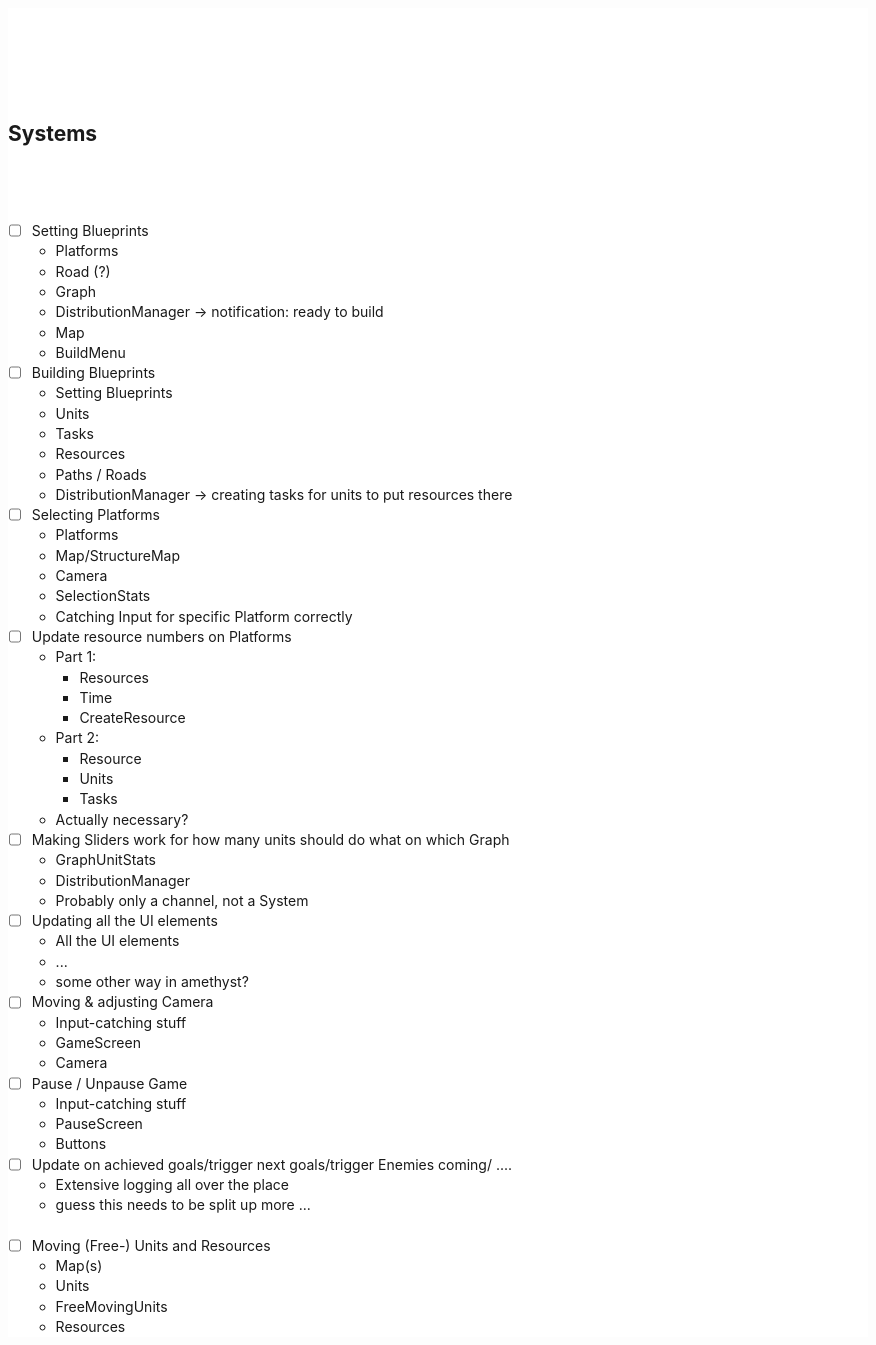 


<br/><br/>
<br/><br/>


## Systems
<br/><br/>

- [ ] Setting Blueprints
    - Platforms
    - Road (?)
    - Graph
    - DistributionManager -> notification: ready to build
    - Map
    - BuildMenu
- [ ] Building Blueprints
    - Setting Blueprints
    - Units
    - Tasks
    - Resources
    - Paths / Roads
    - DistributionManager -> creating tasks for units to put resources there
- [ ] Selecting Platforms
    - Platforms
    - Map/StructureMap
    - Camera
    - SelectionStats
    - Catching Input for specific Platform correctly
- [ ] Update resource numbers on Platforms
    - Part 1:
        - Resources
        - Time
        - CreateResource
    - Part 2:
        - Resource
        - Units
        - Tasks
    - Actually necessary?
- [ ] Making Sliders work for how many units should do what on which Graph
    - GraphUnitStats
    - DistributionManager
    - Probably only a channel, not a System
- [ ] Updating all the UI elements
    - All the UI elements
    - ...
    - some other way in amethyst?
- [ ] Moving & adjusting Camera
    - Input-catching stuff
    - GameScreen
    - Camera
- [ ] Pause / Unpause Game
    - Input-catching stuff
    - PauseScreen
    - Buttons
- [ ] Update on achieved goals/trigger next goals/trigger Enemies coming/ ....
    - Extensive logging all over the place
    - guess this needs to be split up more ...
<br/><br/>
- [ ] Moving (Free-) Units and Resources
    - Map(s)
    - Units
    - FreeMovingUnits
    - Resources